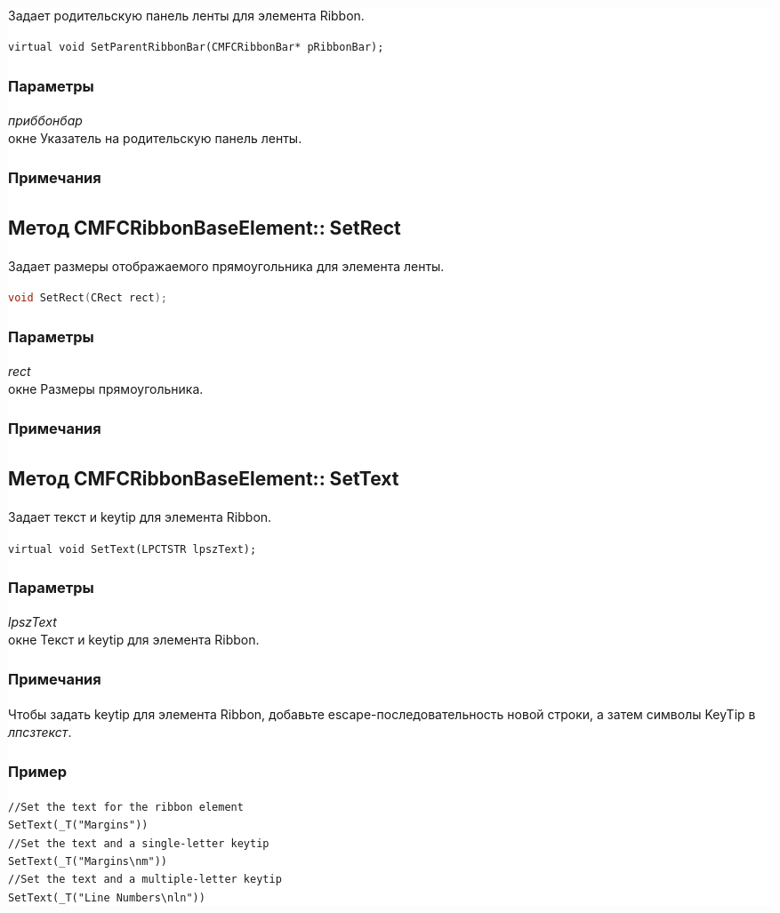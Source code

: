 Задает родительскую панель ленты для элемента Ribbon.

```
virtual void SetParentRibbonBar(CMFCRibbonBar* pRibbonBar);
```

### <a name="parameters"></a>Параметры

*приббонбар*<br/>
окне Указатель на родительскую панель ленты.

### <a name="remarks"></a>Примечания

## <a name="cmfcribbonbaseelementsetrect"></a><a name="setrect"></a> Метод CMFCRibbonBaseElement:: SetRect

Задает размеры отображаемого прямоугольника для элемента ленты.

```cpp
void SetRect(CRect rect);
```

### <a name="parameters"></a>Параметры

*rect*<br/>
окне Размеры прямоугольника.

### <a name="remarks"></a>Примечания

## <a name="cmfcribbonbaseelementsettext"></a><a name="settext"></a> Метод CMFCRibbonBaseElement:: SetText

Задает текст и keytip для элемента Ribbon.

```
virtual void SetText(LPCTSTR lpszText);
```

### <a name="parameters"></a>Параметры

*lpszText*<br/>
окне Текст и keytip для элемента Ribbon.

### <a name="remarks"></a>Примечания

Чтобы задать keytip для элемента Ribbon, добавьте escape-последовательность новой строки, а затем символы KeyTip в *лпсзтекст*.

### <a name="example"></a>Пример

```
//Set the text for the ribbon element
SetText(_T("Margins"))
//Set the text and a single-letter keytip
SetText(_T("Margins\nm"))
//Set the text and a multiple-letter keytip
SetText(_T("Line Numbers\nln"))
```
